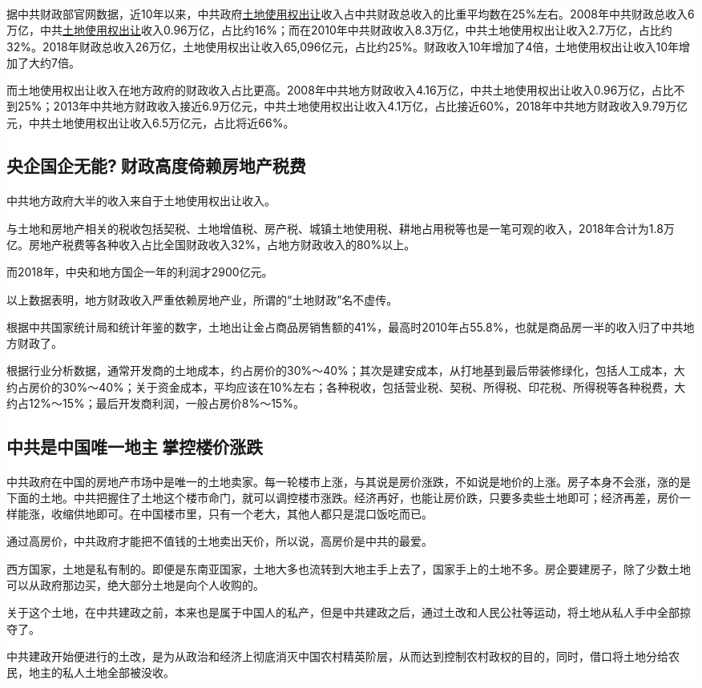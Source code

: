 <p><span style="font-weight: 400;">据中共财政部官网数据，</span><span style="font-weight: 400;">近</span><span style="font-weight: 400;">10</span><span style="font-weight: 400;">年以来，中共政府<a href="https://github.com/clbjqp2826/djy/blob/master/gb/tag/%E5%9C%9F%E5%9C%B0%E4%BD%BF%E7%94%A8%E6%9D%83%E5%87%BA%E8%AE%A9.md">土地使用权出让</a>收入占中共财政总收入的比重平均数在</span><span style="font-weight: 400;">25%</span><span style="font-weight: 400;">左右。</span><span style="font-weight: 400;">2008</span><span style="font-weight: 400;">年中共财政总收入</span><span style="font-weight: 400;">6</span><span style="font-weight: 400;">万亿，中共<a href="https://github.com/clbjqp2826/djy/blob/master/gb/tag/%E5%9C%9F%E5%9C%B0%E4%BD%BF%E7%94%A8%E6%9D%83%E5%87%BA%E8%AE%A9.md">土地使用权出让</a>收入</span><span style="font-weight: 400;">0.96</span><span style="font-weight: 400;">万亿，占比约</span><span style="font-weight: 400;">16%</span><span style="font-weight: 400;">；而在</span><span style="font-weight: 400;">2010</span><span style="font-weight: 400;">年中共财政收入</span><span style="font-weight: 400;">8.3</span><span style="font-weight: 400;">万亿，中共土地使用权出让收入</span><span style="font-weight: 400;">2.7</span><span style="font-weight: 400;">万亿，占比约</span><span style="font-weight: 400;">32%</span><span style="font-weight: 400;">。</span><span style="font-weight: 400;">2018</span><span style="font-weight: 400;">年财政总收入</span><span style="font-weight: 400;">26</span><span style="font-weight: 400;">万亿，土地使用权出让收入</span><span style="font-weight: 400;">65,096</span><span style="font-weight: 400;">亿元，占比约</span><span style="font-weight: 400;">25%</span><span style="font-weight: 400;">。财政收入</span><span style="font-weight: 400;">10</span><span style="font-weight: 400;">年增加了</span><span style="font-weight: 400;">4</span><span style="font-weight: 400;">倍，土地使用权出让收入</span><span style="font-weight: 400;">10</span><span style="font-weight: 400;">年增加了大约</span><span style="font-weight: 400;">7</span><span style="font-weight: 400;">倍。</span></p>
<p><span style="font-weight: 400;">而土地使用权出让收入在地方政府的财政收入占比更高。</span><span style="font-weight: 400;">2008</span><span style="font-weight: 400;">年中共地方财政收入</span><span style="font-weight: 400;">4.16</span><span style="font-weight: 400;">万亿，中共土地使用权出让收入</span><span style="font-weight: 400;">0.96</span><span style="font-weight: 400;">万亿，占比不到</span><span style="font-weight: 400;">25%</span><span style="font-weight: 400;">；</span><span style="font-weight: 400;">2013</span><span style="font-weight: 400;">年中共地方财政收入接近</span><span style="font-weight: 400;">6.9万</span><span style="font-weight: 400;">亿元，中共土地使用权出让收入</span><span style="font-weight: 400;">4.1</span><span style="font-weight: 400;">万亿，占比接近</span><span style="font-weight: 400;">60%</span><span style="font-weight: 400;">，</span><span style="font-weight: 400;">2018</span><span style="font-weight: 400;">年中共地方财政收入</span><span style="font-weight: 400;">9.79</span><span style="font-weight: 400;">万亿元，中共土地使用权出让收入</span><span style="font-weight: 400;">6.5</span><span style="font-weight: 400;">万亿元，占比将近</span><span style="font-weight: 400;">66%</span><span style="font-weight: 400;">。</span></p>
<h2>央企国企无能? 财政高度倚赖房地产税费</h2>
<p><span style="font-weight: 400;">中共地方政府大半的收入来自于土地使用权出让收入。</span></p>
<p><span style="font-weight: 400;">与土地和房地产相关的税收包括契税、土地增值税、房产税、城镇土地使用税、耕地占用税等也是一笔可观的收入，</span><span style="font-weight: 400;">2018</span><span style="font-weight: 400;">年合计为</span><span style="font-weight: 400;">1.8</span><span style="font-weight: 400;">万亿。房地产税费等各种收入占比全国财政收入</span><span style="font-weight: 400;">32%</span><span style="font-weight: 400;">，占地方财政收入的</span><span style="font-weight: 400;">80%</span><span style="font-weight: 400;">以上。</span></p>
<p><span style="font-weight: 400;">而</span><span style="font-weight: 400;">2018</span><span style="font-weight: 400;">年，中央和地方国企一年的利润才</span><span style="font-weight: 400;">2900</span><span style="font-weight: 400;">亿元。</span></p>
<p><span style="font-weight: 400;">以上数据表明，地方财政收入严重依赖房地产业，所谓的“土地财政”名不虚传。</span></p>
<p><span style="font-weight: 400;">根据中共国家统计局和统计年鉴的数字，土地出让金占商品房销售额的</span><span style="font-weight: 400;">41%</span><span style="font-weight: 400;">，最高时</span><span style="font-weight: 400;">2010</span><span style="font-weight: 400;">年占</span><span style="font-weight: 400;">55.8%</span><span style="font-weight: 400;">，也就是商品房一半的收入归了中共地方财政了。</span></p>
<p><span style="font-weight: 400;">根据行业分析数据，通常开发商的土地成本，约占房价的</span><span style="font-weight: 400;">30%～40%</span><span style="font-weight: 400;">；其次是建安成本，从打地基到最后带装修绿化，包括人工成本，大约占房价的</span><span style="font-weight: 400;">30%～40%</span><span style="font-weight: 400;">；关于资金成本，平均应该在</span><span style="font-weight: 400;">10%</span><span style="font-weight: 400;">左右；各种税收，包括营业税、契税、所得税、印花税、所得税等各种税费，大约占</span><span style="font-weight: 400;">12%～15%</span><span style="font-weight: 400;">；最后开发商利润，一般占房价</span><span style="font-weight: 400;">8%～15%</span><span style="font-weight: 400;">。</span></p>
<h2>中共是中国唯一地主 掌控楼价涨跌</h2>
<p><span style="font-weight: 400;">中共政府在中国的房地产市场中是唯一的土地卖家。每一轮楼市上涨，与其说是房价涨跌，不如说是地价的上涨。房子本身不会涨，涨的是下面的土地。中共把握住了土地这个楼市命门，就可以调控楼市涨跌。经济再好，也能让房价跌，只要多卖些土地即可；经济再差，房价一样能涨，收缩供地即可。在中国楼市里，只有一个老大，其他人都只是混口饭吃而已。</span></p>
<p><span style="font-weight: 400;">通过高房价，中共政府才能把不值钱的土地卖出天价，所以说，高房价是中共的最爱。</span></p>
<p><span style="font-weight: 400;">西方国家，土地是私有制的。即便是东南亚国家，土地大多也流转到大地主手上去了，国家手上的土地不多。房企要建房子，除了少数土地可以从政府那边买，绝大部分土地是向个人收购的。</span></p>
<p><span style="font-weight: 400;">关于这个土地，在中共建政之前，本来也是属于中国人的私产，但是中共建政之后，通过土改和人民公社等运动，将土地从私人手中全部掠夺了。</span></p>
<p><span style="font-weight: 400;">中共建政开始便进行的土改，是为从政治和经济上彻底消灭中国农村精英阶层，从而达到控制农村政权的目的，同时，借口将土地分给农民，地主的私人土地全部被没收。</span></p>